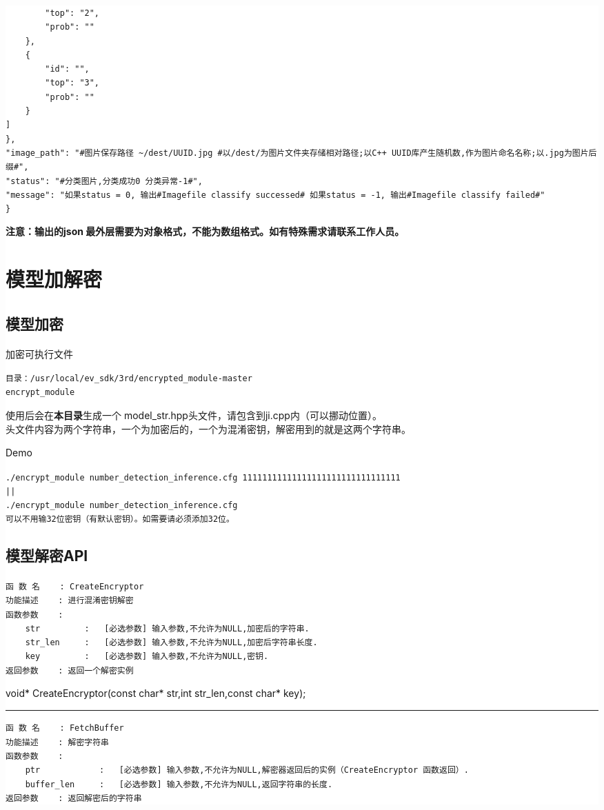			"top": "2",
			"prob": ""
		},
		{
			"id": "",
			"top": "3",
			"prob": ""
		}
	]
	},
	"image_path": "#图片保存路径 ~/dest/UUID.jpg #以/dest/为图片文件夹存储相对路径;以C++ UUID库产生随机数,作为图片命名名称;以.jpg为图片后缀#",
	"status": "#分类图片,分类成功0 分类异常-1#",
	"message": "如果status = 0, 输出#Imagefile classify successed# 如果status = -1, 输出#Imagefile classify failed#"
	} 

**注意：输出的json 最外层需要为对象格式，不能为数组格式。如有特殊需求请联系工作人员。**

# 模型加解密

## 模型加密

加密可执行文件  

	目录：/usr/local/ev_sdk/3rd/encrypted_module-master
	encrypt_module

使用后会在**本目录**生成一个 model_str.hpp头文件，请包含到ji.cpp内（可以挪动位置）。  
头文件内容为两个字符串，一个为加密后的，一个为混淆密钥，解密用到的就是这两个字符串。

Demo

	./encrypt_module number_detection_inference.cfg 11111111111111111111111111111111  
	||
	./encrypt_module number_detection_inference.cfg
	可以不用输32位密钥（有默认密钥）。如需要请必须添加32位。

## 模型解密API

	函 数 名    : CreateEncryptor  
	功能描述    : 进行混淆密钥解密  
	函数参数    :   
		str         :   [必选参数] 输入参数,不允许为NULL,加密后的字符串.  
    	str_len     :   [必选参数] 输入参数,不允许为NULL,加密后字符串长度.  
		key         :   [必选参数] 输入参数,不允许为NULL,密钥.  
	返回参数    : 返回一个解密实例   

void* CreateEncryptor(const char* str,int str_len,const char* key);

***

	函 数 名    : FetchBuffer  
	功能描述    : 解密字符串  
	函数参数    :   
		ptr            :   [必选参数] 输入参数,不允许为NULL,解密器返回后的实例（CreateEncryptor 函数返回）.  
    	buffer_len     :   [必选参数] 输入参数,不允许为NULL,返回字符串的长度.  
	返回参数    : 返回解密后的字符串   
